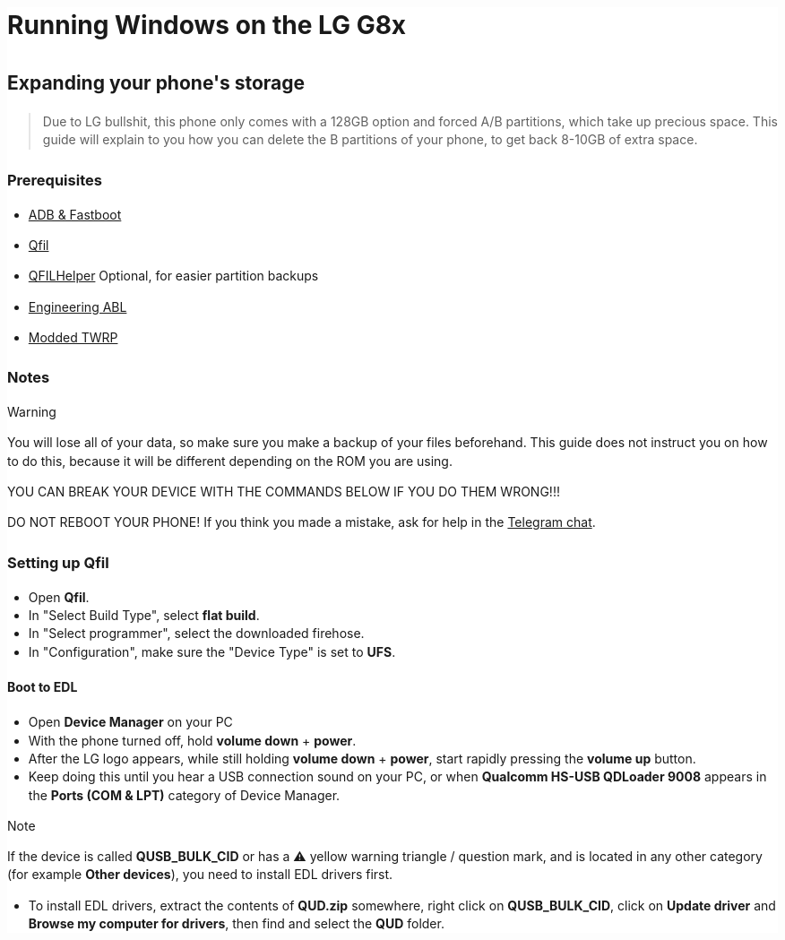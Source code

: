 # Running Windows on the LG G8x

## Expanding your phone's storage
> Due to LG bullshit, this phone only comes with a 128GB option and forced A/B partitions, which take up precious space. This guide will explain to you how you can delete the B partitions of your phone, to get back 8-10GB of extra space.

### Prerequisites
- [ADB & Fastboot](https://developer.android.com/studio/releases/platform-tools)

- [Qfil](https://github.com/n00b69/woa-mh2lm/releases/tag/Qfil)

- [QFILHelper](https://github.com/Beliathal/QFILHelper) Optional, for easier partition backups

- [Engineering ABL](https://github.com/n00b69/woa-mh2lm/releases/download/Files/engabl_ab.bin)
  
- [Modded TWRP](https://github.com/n00b69/woa-mh2lm/releases/download/Recoveries/Modded-twrp-g8x.img)

### Notes
> [!WARNING]
>
> You will lose all of your data, so make sure you make a backup of your files beforehand. This guide does not instruct you on how to do this, because it will be different depending on the ROM you are using.
> 
> YOU CAN BREAK YOUR DEVICE WITH THE COMMANDS BELOW IF YOU DO THEM WRONG!!!
>
> DO NOT REBOOT YOUR PHONE! If you think you made a mistake, ask for help in the [Telegram chat](https://t.me/woahelperchat).

### Setting up Qfil
- Open **Qfil**.
- In "Select Build Type", select **flat build**.
- In "Select programmer", select the downloaded firehose.
- In "Configuration", make sure the "Device Type" is set to **UFS**.

#### Boot to EDL
- Open **Device Manager** on your PC
- With the phone turned off, hold **volume down** + **power**.
- After the LG logo appears, while still holding **volume down** + **power**, start rapidly pressing the **volume up** button.
- Keep doing this until you hear a USB connection sound on your PC, or when **Qualcomm HS-USB QDLoader 9008** appears in the **Ports (COM & LPT)** category of Device Manager.
> [!Note]
> If the device is called **QUSB_BULK_CID** or has a ⚠️ yellow warning triangle / question mark, and is located in any other category (for example **Other devices**), you need to install EDL drivers first.
- To install EDL drivers, extract the contents of **QUD.zip** somewhere, right click on **QUSB_BULK_CID**, click on **Update driver** and **Browse my computer for drivers**, then find and select the **QUD** folder.
